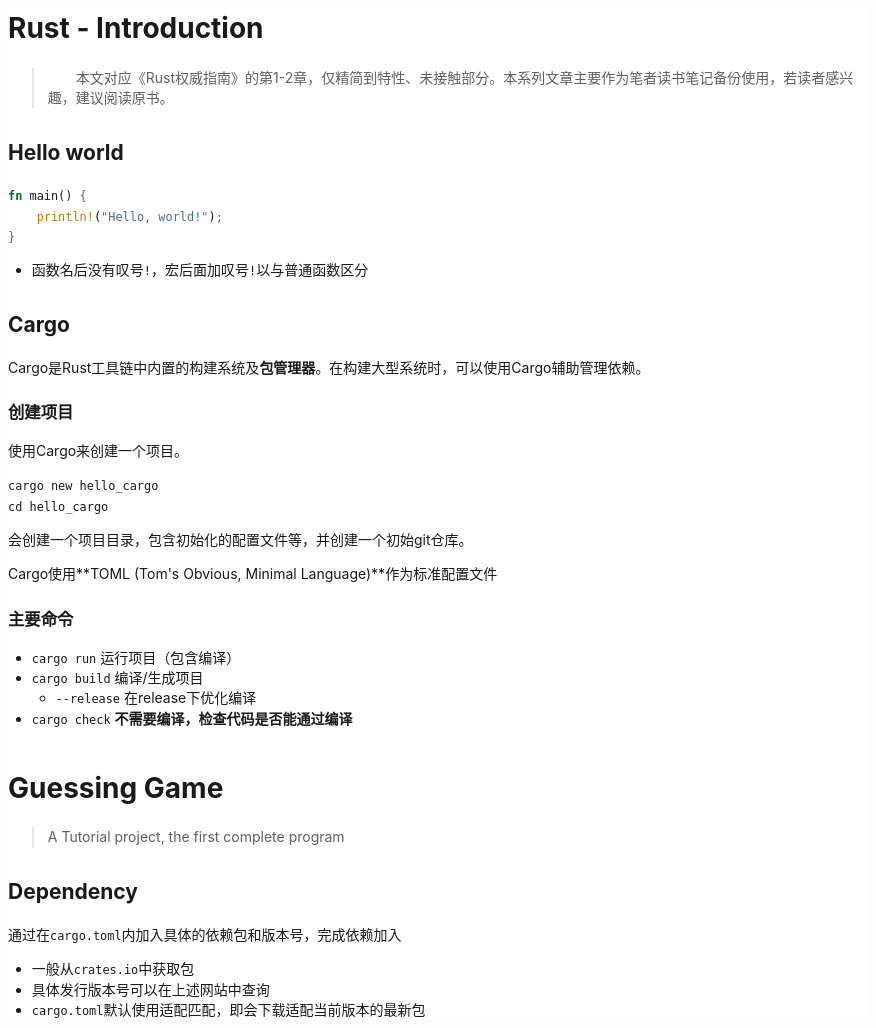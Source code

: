 # Rust - Introduction

> &emsp;&emsp;本文对应《Rust权威指南》的第1-2章，仅精简到特性、未接触部分。本系列文章主要作为笔者读书笔记备份使用，若读者感兴趣，建议阅读原书。

## Hello world

```rust
fn main() {
    println!("Hello, world!");
}
```

* 函数名后没有叹号`!`，宏后面加叹号`!`以与普通函数区分



## Cargo

Cargo是Rust工具链中内置的构建系统及**包管理器**。在构建大型系统时，可以使用Cargo辅助管理依赖。

### 创建项目

使用Cargo来创建一个项目。

```
cargo new hello_cargo
cd hello_cargo
```

会创建一个项目目录，包含初始化的配置文件等，并创建一个初始git仓库。

Cargo使用**TOML (Tom's Obvious, Minimal Language)**作为标准配置文件

### 主要命令

* `cargo run` 运行项目（包含编译）
* `cargo build` 编译/生成项目
    * `--release` 在release下优化编译
* `cargo check` **不需要编译，检查代码是否能通过编译**



# Guessing Game

> A Tutorial project, the first complete program

## Dependency

通过在`cargo.toml`内加入具体的依赖包和版本号，完成依赖加入

* 一般从`crates.io`中获取包
* 具体发行版本号可以在上述网站中查询
* `cargo.toml`默认使用适配匹配，即会下载适配当前版本的最新包
